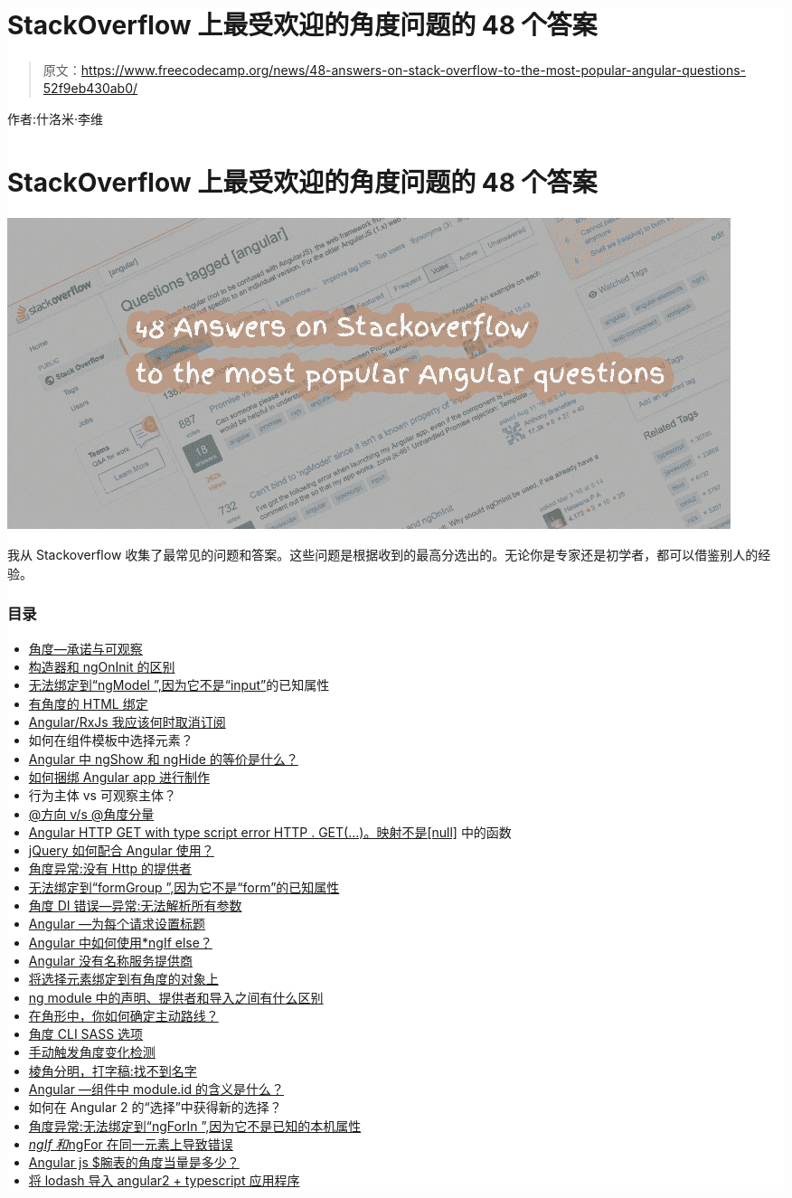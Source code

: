 # StackOverflow 上最受欢迎的角度问题的 48 个答案

> 原文：<https://www.freecodecamp.org/news/48-answers-on-stack-overflow-to-the-most-popular-angular-questions-52f9eb430ab0/>

作者:什洛米·李维

# StackOverflow 上最受欢迎的角度问题的 48 个答案

![XswrMopiJywv6sWWCnxE54wrBF8zkeVL4Uzw](img/a8a8aee1609848d52a3a18addf9d4532.png)

我从 Stackoverflow 收集了最常见的问题和答案。这些问题是根据收到的最高分选出的。无论你是专家还是初学者，都可以借鉴别人的经验。

### 目录

*   [角度—承诺与可观察](#b4d0)
*   [构造器和 ngOnInit 的区别](#d37e)
*   [无法绑定到“ngModel ”,因为它不是“input”](#008f)的已知属性
*   [有角度的 HTML 绑定](#7e4b)
*   [Angular/RxJs 我应该何时取消订阅](#22fe)
*   如何在组件模板中选择元素？
*   [Angular 中 ngShow 和 ngHide 的等价是什么？](#b510)
*   [如何捆绑 Angular app 进行制作](#76f3)
*   行为主体 vs 可观察主体？
*   [@方向 v/s @角度分量](#883d)
*   [Angular HTTP GET with type script error HTTP . GET(…)。映射不是[null]](#4653) 中的函数
*   [jQuery 如何配合 Angular 使用？](#9c12)
*   [角度异常:没有 Http 的提供者](#2739)
*   [无法绑定到“formGroup ”,因为它不是“form”的已知属性](#b612)
*   [角度 DI 错误—异常:无法解析所有参数](#ce7e)
*   [Angular —为每个请求设置标题](#1761)
*   [Angular 中如何使用*ngIf else？](#cace)
*   [Angular 没有名称服务提供商](#92c6)
*   [将选择元素绑定到有角度的对象上](#bc7c)
*   [ng module 中的声明、提供者和导入之间有什么区别](#e423)
*   [在角形中，你如何确定主动路线？](#d774)
*   [角度 CLI SASS 选项](#17bd)
*   [手动触发角度变化检测](#83b6)
*   [棱角分明，打字稿:找不到名字](#eb6d)
*   [Angular —组件中 module.id 的含义是什么？](#c874)
*   如何在 Angular 2 的“选择”中获得新的选择？
*   [角度异常:无法绑定到“ngForIn ”,因为它不是已知的本机属性](#aad5)
*   [*ngIf 和*ngFor 在同一元素上导致错误](#1556)
*   [Angular js $腕表的角度当量是多少？](#a331)
*   [将 lodash 导入 angular2 + typescript 应用程序](#7a78)